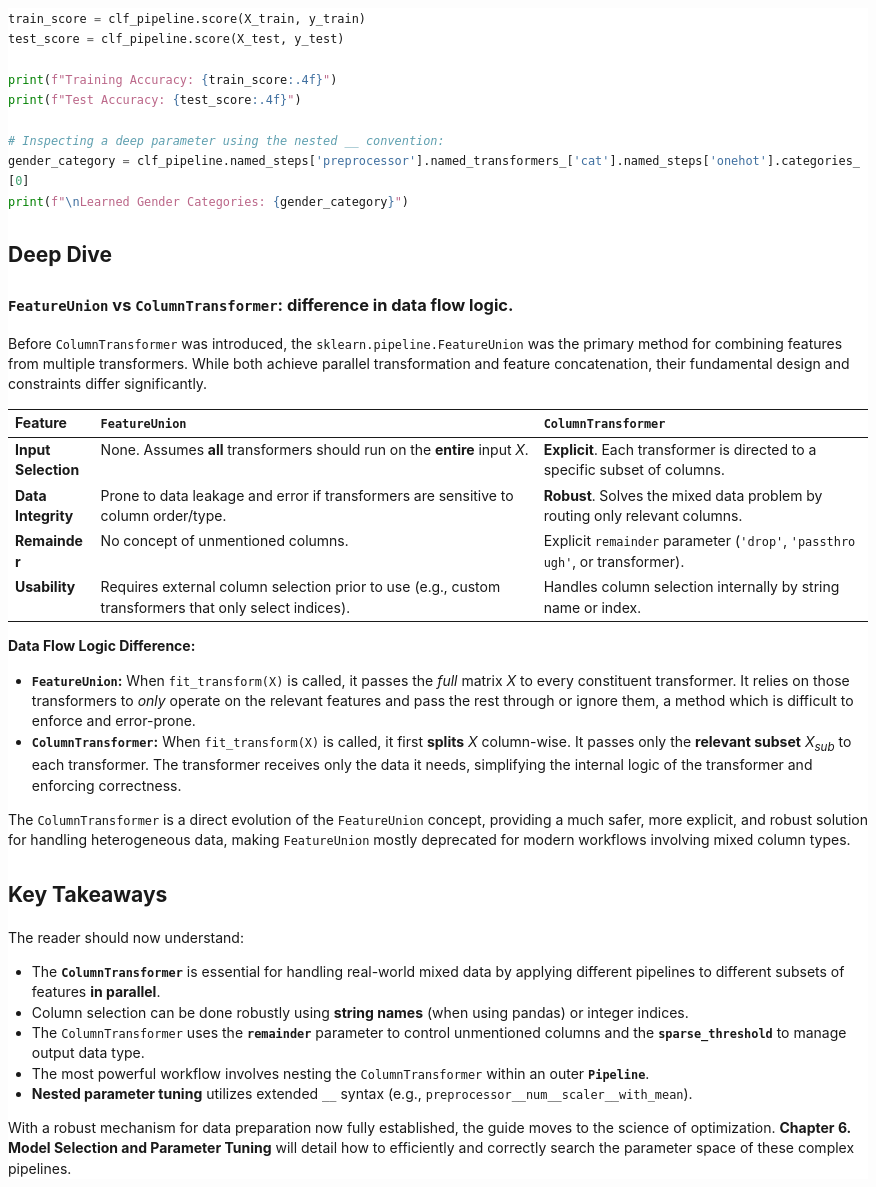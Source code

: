 ```python
train_score = clf_pipeline.score(X_train, y_train)
test_score = clf_pipeline.score(X_test, y_test)

print(f"Training Accuracy: {train_score:.4f}")
print(f"Test Accuracy: {test_score:.4f}")

# Inspecting a deep parameter using the nested __ convention:
gender_category = clf_pipeline.named_steps['preprocessor'].named_transformers_['cat'].named_steps['onehot'].categories_[0]
print(f"\nLearned Gender Categories: {gender_category}")
```

## Deep Dive

### `FeatureUnion` vs `ColumnTransformer`: difference in data flow logic.

Before `ColumnTransformer` was introduced, the `sklearn.pipeline.FeatureUnion` was the primary method for combining features from multiple transformers. While both achieve parallel transformation and feature concatenation, their fundamental design and constraints differ significantly.

| Feature             | `FeatureUnion`                                                                                        | `ColumnTransformer`                                                         |
| :------------------ | :---------------------------------------------------------------------------------------------------- | :-------------------------------------------------------------------------- |
| **Input Selection** | None. Assumes **all** transformers should run on the **entire** input $X$.                            | **Explicit**. Each transformer is directed to a specific subset of columns. |
| **Data Integrity**  | Prone to data leakage and error if transformers are sensitive to column order/type.                   | **Robust**. Solves the mixed data problem by routing only relevant columns. |
| **Remainder**       | No concept of unmentioned columns.                                                                    | Explicit `remainder` parameter (`'drop'`, `'passthrough'`, or transformer). |
| **Usability**       | Requires external column selection prior to use (e.g., custom transformers that only select indices). | Handles column selection internally by string name or index.                |

**Data Flow Logic Difference:**

- **`FeatureUnion`:** When `fit_transform(X)` is called, it passes the _full_ matrix $X$ to every constituent transformer. It relies on those transformers to _only_ operate on the relevant features and pass the rest through or ignore them, a method which is difficult to enforce and error-prone.
- **`ColumnTransformer`:** When `fit_transform(X)` is called, it first **splits** $X$ column-wise. It passes only the **relevant subset** $X_{sub}$ to each transformer. The transformer receives only the data it needs, simplifying the internal logic of the transformer and enforcing correctness.

The `ColumnTransformer` is a direct evolution of the `FeatureUnion` concept, providing a much safer, more explicit, and robust solution for handling heterogeneous data, making `FeatureUnion` mostly deprecated for modern workflows involving mixed column types.

## Key Takeaways

The reader should now understand:

- The **`ColumnTransformer`** is essential for handling real-world mixed data by applying different pipelines to different subsets of features **in parallel**.
- Column selection can be done robustly using **string names** (when using pandas) or integer indices.
- The `ColumnTransformer` uses the **`remainder`** parameter to control unmentioned columns and the **`sparse_threshold`** to manage output data type.
- The most powerful workflow involves nesting the `ColumnTransformer` within an outer **`Pipeline`**.
- **Nested parameter tuning** utilizes extended `__` syntax (e.g., `preprocessor__num__scaler__with_mean`).

With a robust mechanism for data preparation now fully established, the guide moves to the science of optimization. **Chapter 6. Model Selection and Parameter Tuning** will detail how to efficiently and correctly search the parameter space of these complex pipelines.
